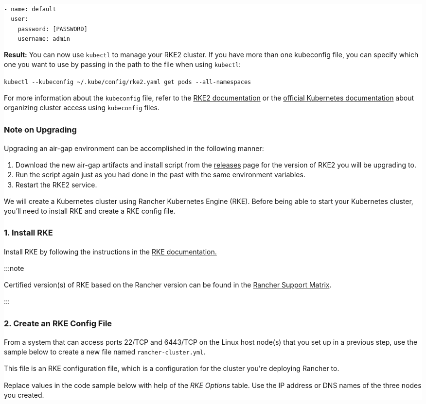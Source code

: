 ```
- name: default
  user:
    password: [PASSWORD]
    username: admin
```

**Result:** You can now use `kubectl` to manage your RKE2 cluster. If you have more than one kubeconfig file, you can specify which one you want to use by passing in the path to the file when using `kubectl`:

```
kubectl --kubeconfig ~/.kube/config/rke2.yaml get pods --all-namespaces
```

For more information about the `kubeconfig` file, refer to the [RKE2 documentation](https://docs.rke2.io/cluster_access/) or the [official Kubernetes documentation](https://kubernetes.io/docs/concepts/configuration/organize-cluster-access-kubeconfig/) about organizing cluster access using `kubeconfig` files.

### Note on Upgrading

Upgrading an air-gap environment can be accomplished in the following manner:

1. Download the new air-gap artifacts and install script from the [releases](https://github.com/rancher/rke2/releases) page for the version of RKE2 you will be upgrading to.
2. Run the script again just as you had done in the past with the same environment variables.
3. Restart the RKE2 service.

</TabItem>
<TabItem value="RKE">
We will create a Kubernetes cluster using Rancher Kubernetes Engine (RKE). Before being able to start your Kubernetes cluster, you’ll need to install RKE and create a RKE config file.

### 1. Install RKE

Install RKE by following the instructions in the [RKE documentation.](https://rancher.com/docs/rke/latest/en/installation/)

:::note

Certified version(s) of RKE based on the Rancher version can be found in the [Rancher Support Matrix](https://www.suse.com/suse-rancher/support-matrix/all-supported-versions/).

:::

### 2. Create an RKE Config File

From a system that can access ports 22/TCP and 6443/TCP on the Linux host node(s) that you set up in a previous step, use the sample below to create a new file named `rancher-cluster.yml`.

This file is an RKE configuration file, which is a configuration for the cluster you're deploying Rancher to.

Replace values in the code sample below with help of the _RKE Options_ table. Use the IP address or DNS names of the three nodes you created.
